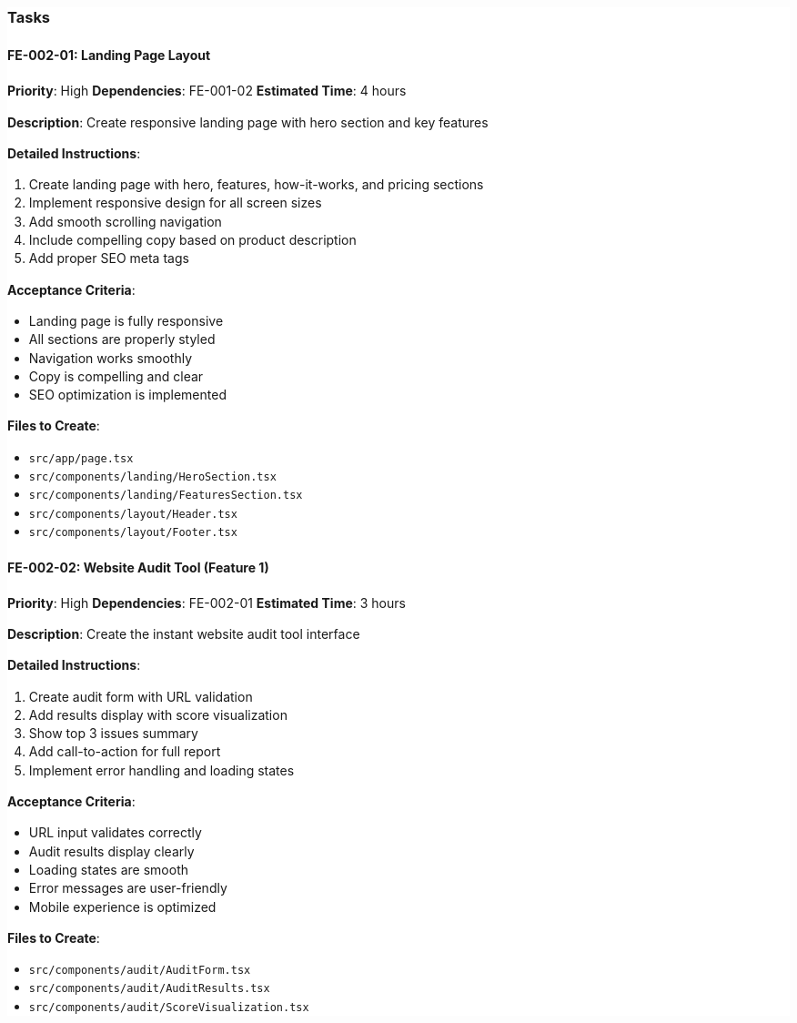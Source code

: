 ### Tasks

#### FE-002-01: Landing Page Layout
**Priority**: High
**Dependencies**: FE-001-02
**Estimated Time**: 4 hours

**Description**: Create responsive landing page with hero section and key features

**Detailed Instructions**:
1. Create landing page with hero, features, how-it-works, and pricing sections
2. Implement responsive design for all screen sizes
3. Add smooth scrolling navigation
4. Include compelling copy based on product description
5. Add proper SEO meta tags

**Acceptance Criteria**:
- Landing page is fully responsive
- All sections are properly styled
- Navigation works smoothly
- Copy is compelling and clear
- SEO optimization is implemented

**Files to Create**:
- `src/app/page.tsx`
- `src/components/landing/HeroSection.tsx`
- `src/components/landing/FeaturesSection.tsx`
- `src/components/layout/Header.tsx`
- `src/components/layout/Footer.tsx`

#### FE-002-02: Website Audit Tool (Feature 1)
**Priority**: High
**Dependencies**: FE-002-01
**Estimated Time**: 3 hours

**Description**: Create the instant website audit tool interface

**Detailed Instructions**:
1. Create audit form with URL validation
2. Add results display with score visualization
3. Show top 3 issues summary
4. Add call-to-action for full report
5. Implement error handling and loading states

**Acceptance Criteria**:
- URL input validates correctly
- Audit results display clearly
- Loading states are smooth
- Error messages are user-friendly
- Mobile experience is optimized

**Files to Create**:
- `src/components/audit/AuditForm.tsx`
- `src/components/audit/AuditResults.tsx`
- `src/components/audit/ScoreVisualization.tsx`
